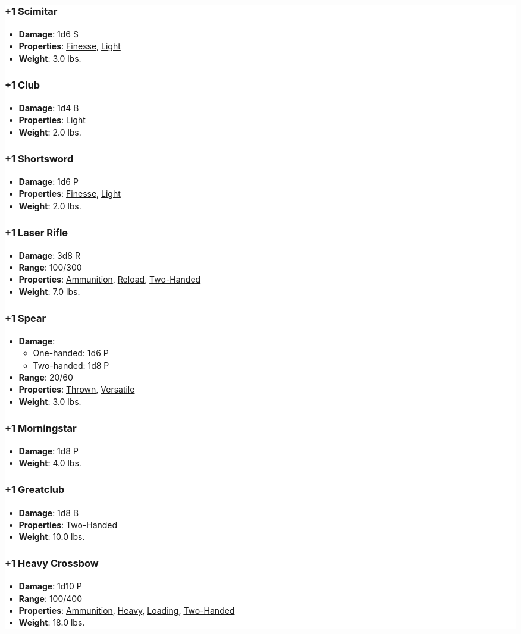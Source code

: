 ### +1 Scimitar

- **Damage**: 1d6 S
- **Properties**: [Finesse](item-properties.md#Finesse), [Light](item-properties.md#Light)
- **Weight**: 3.0 lbs.

### +1 Club

- **Damage**: 1d4 B
- **Properties**: [Light](item-properties.md#Light)
- **Weight**: 2.0 lbs.

### +1 Shortsword

- **Damage**: 1d6 P
- **Properties**: [Finesse](item-properties.md#Finesse), [Light](item-properties.md#Light)
- **Weight**: 2.0 lbs.

### +1 Laser Rifle

- **Damage**: 3d8 R
- **Range**: 100/300
- **Properties**: [Ammunition](item-properties.md#Ammunition), [Reload](item-properties.md#Reload), [Two-Handed](item-properties.md#Two-Handed)
- **Weight**: 7.0 lbs.

### +1 Spear

- **Damage**:
  - One-handed: 1d6 P
  - Two-handed: 1d8 P
- **Range**: 20/60
- **Properties**: [Thrown](item-properties.md#Thrown), [Versatile](item-properties.md#Versatile)
- **Weight**: 3.0 lbs.

### +1 Morningstar

- **Damage**: 1d8 P
- **Weight**: 4.0 lbs.

### +1 Greatclub

- **Damage**: 1d8 B
- **Properties**: [Two-Handed](item-properties.md#Two-Handed)
- **Weight**: 10.0 lbs.

### +1 Heavy Crossbow

- **Damage**: 1d10 P
- **Range**: 100/400
- **Properties**: [Ammunition](item-properties.md#Ammunition), [Heavy](item-properties.md#Heavy), [Loading](item-properties.md#Loading), [Two-Handed](item-properties.md#Two-Handed)
- **Weight**: 18.0 lbs.
